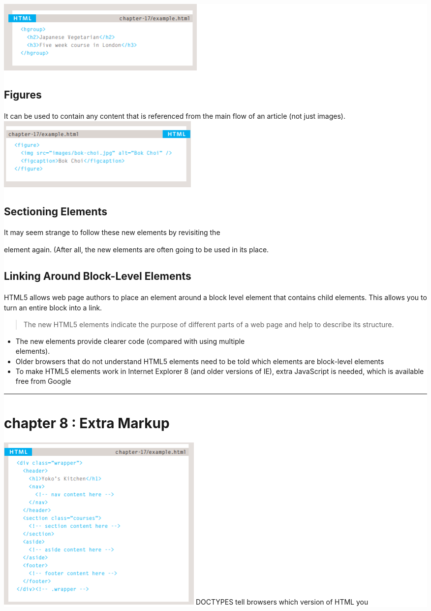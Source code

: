 ![9](https://github.com/tamaraalbilleh/reading-notes/blob/main/9.PNG)
## Figures
It can be used to contain any content that is referenced from the main flow of an article (not just images).
![10](https://github.com/tamaraalbilleh/reading-notes/blob/main/10.PNG)
## Sectioning Elements
It may seem strange to follow these new elements by revisiting the <div> element again. (After all, the new elements are often going to be used in its place.
## Linking Around Block-Level Elements
HTML5 allows web page authors to place an <a> element around a block level element that contains child elements. This allows you to turn an entire block into a link.
> The new HTML5 elements indicate the purpose of
different parts of a web page and help to describe
its structure.
* The new elements provide clearer code (compared
with using multiple <div> elements).
* Older browsers that do not understand HTML5
elements need to be told which elements are
block-level elements
* To make HTML5 elements work in Internet Explorer 8
(and older versions of IE), extra JavaScript is needed, which is available free from Google


***
# chapter 8 : Extra Markup
![11](https://github.com/tamaraalbilleh/reading-notes/blob/main/11.PNG)
DOCTYPES tell browsers which version of HTML you